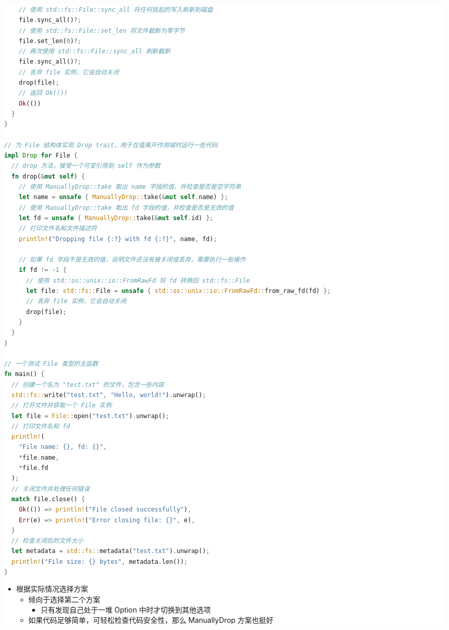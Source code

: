 ```rust
    // 使用 std::fs::File::sync_all 将任何挂起的写入刷新到磁盘
    file.sync_all()?;
    // 使用 std::fs::File::set_len 将文件截断为零字节
    file.set_len(0)?;
    // 再次使用 std::fs::File::sync_all 刷新截断
    file.sync_all()?;
    // 丢弃 file 实例，它会自动关闭
    drop(file);
    // 返回 Ok(())
    Ok(())
  }
}

// 为 File 结构体实现 Drop trait，用于在值离开作用域时运行一些代码
impl Drop for File {
  // drop 方法，接受一个可变引用到 self 作为参数
  fn drop(&mut self) {
    // 使用 ManuallyDrop::take 取出 name 字段的值，并检查是否是空字符串
    let name = unsafe { ManuallyDrop::take(&mut self.name) };
    // 使用 ManuallyDrop::take 取出 fd 字段的值，并检查是否是无效的值
    let fd = unsafe { ManuallyDrop::take(&mut self.id) };
    // 打印文件名和文件描述符
    println!("Dropping file {:?} with fd {:?}", name, fd);
    
    // 如果 fd 字段不是无效的值，说明文件还没有被关闭或丢弃，需要执行一些操作
    if fd != -1 {
      // 使用 std::os::unix::io::FromRawFd 将 fd 转换回 std::fs::File
      let file: std::fs::File = unsafe { std::os::unix::io::FromRawFd::from_raw_fd(fd) };
      // 丢弃 file 实例，它会自动关闭
      drop(file);
    }
  }
}

// 一个测试 File 类型的主函数
fn main() {
  // 创建一个名为 "test.txt" 的文件，包含一些内容
  std::fs::write("test.txt", "Hello, world!").unwrap();
  // 打开文件并获取一个 File 实例
  let file = File::open("test.txt").unwrap();
  // 打印文件名和 fd
  println!(
    "File name: {}, fd: {}", 
    *file.name, 
    *file.fd
  );
  // 关闭文件并处理任何错误
  match file.close() {
    Ok(()) => println!("File closed successfully"),
    Err(e) => println!("Error closing file: {}", e),
  }
  // 检查关闭后的文件大小
  let metadata = std::fs::metadata("test.txt").unwrap();
  println!("File size: {} bytes", metadata.len());
}
```

- 根据实际情况选择方案
  - 倾向于选择第二个方案
    - 只有发现自己处于一堆 Option 中时才切换到其他选项
  - 如果代码足够简单，可轻松检查代码安全性，那么 ManuallyDrop 方案也挺好



